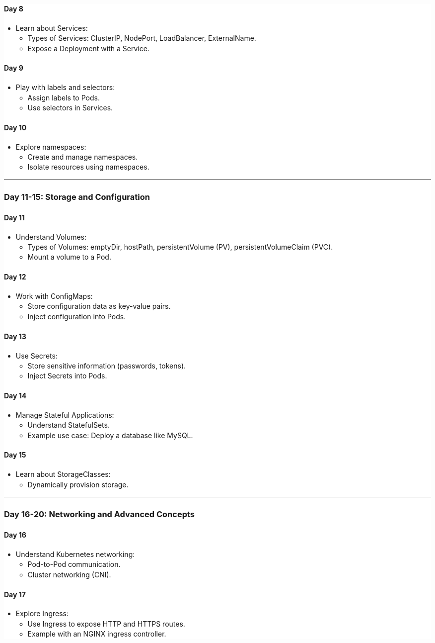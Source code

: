 #### **Day 8**
- Learn about Services:
  - Types of Services: ClusterIP, NodePort, LoadBalancer, ExternalName.
  - Expose a Deployment with a Service.

#### **Day 9**
- Play with labels and selectors:
  - Assign labels to Pods.
  - Use selectors in Services.

#### **Day 10**
- Explore namespaces:
  - Create and manage namespaces.
  - Isolate resources using namespaces.

---

### **Day 11-15: Storage and Configuration**
#### **Day 11**
- Understand Volumes:
  - Types of Volumes: emptyDir, hostPath, persistentVolume (PV), persistentVolumeClaim (PVC).
  - Mount a volume to a Pod.

#### **Day 12**
- Work with ConfigMaps:
  - Store configuration data as key-value pairs.
  - Inject configuration into Pods.

#### **Day 13**
- Use Secrets:
  - Store sensitive information (passwords, tokens).
  - Inject Secrets into Pods.

#### **Day 14**
- Manage Stateful Applications:
  - Understand StatefulSets.
  - Example use case: Deploy a database like MySQL.

#### **Day 15**
- Learn about StorageClasses:
  - Dynamically provision storage.

---

### **Day 16-20: Networking and Advanced Concepts**
#### **Day 16**
- Understand Kubernetes networking:
  - Pod-to-Pod communication.
  - Cluster networking (CNI).

#### **Day 17**
- Explore Ingress:
  - Use Ingress to expose HTTP and HTTPS routes.
  - Example with an NGINX ingress controller.
